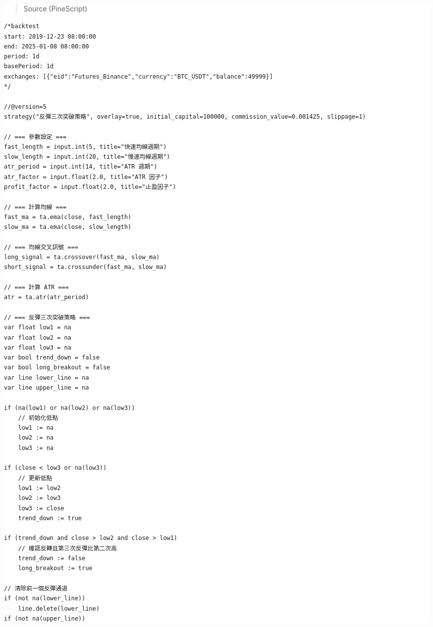 

> Source (PineScript)

``` pinescript
/*backtest
start: 2019-12-23 08:00:00
end: 2025-01-08 08:00:00
period: 1d
basePeriod: 1d
exchanges: [{"eid":"Futures_Binance","currency":"BTC_USDT","balance":49999}]
*/

//@version=5
strategy("反彈三次突破策略", overlay=true, initial_capital=100000, commission_value=0.001425, slippage=1)

// === 參數設定 ===
fast_length = input.int(5, title="快速均線週期")
slow_length = input.int(20, title="慢速均線週期")
atr_period = input.int(14, title="ATR 週期")
atr_factor = input.float(2.0, title="ATR 因子")
profit_factor = input.float(2.0, title="止盈因子")

// === 計算均線 ===
fast_ma = ta.ema(close, fast_length)
slow_ma = ta.ema(close, slow_length)

// === 均線交叉訊號 ===
long_signal = ta.crossover(fast_ma, slow_ma)
short_signal = ta.crossunder(fast_ma, slow_ma)

// === 計算 ATR ===
atr = ta.atr(atr_period)

// === 反彈三次突破策略 ===
var float low1 = na
var float low2 = na
var float low3 = na
var bool trend_down = false
var bool long_breakout = false
var line lower_line = na
var line upper_line = na

if (na(low1) or na(low2) or na(low3))
    // 初始化低點
    low1 := na
    low2 := na
    low3 := na

if (close < low3 or na(low3))
    // 更新低點
    low1 := low2
    low2 := low3
    low3 := close
    trend_down := true

if (trend_down and close > low2 and close > low1)
    // 確認反轉且第三次反彈比第二次高
    trend_down := false
    long_breakout := true

// 清除前一個反彈通道
if (not na(lower_line))
    line.delete(lower_line)
if (not na(upper_line))
```
